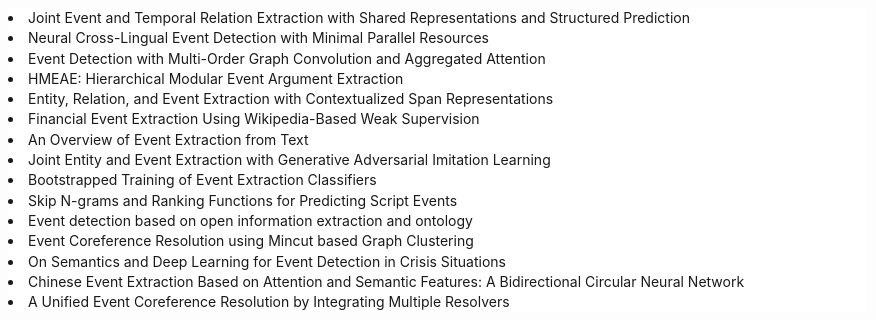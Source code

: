   <li><a target="_blank" href="https://github.com/manjunath5496/Open-Access-Technology-Books/blob/master/tn(109).pdf" style="text-decoration:none;">Joint Event and Temporal Relation Extraction with Shared Representations and Structured Prediction</a></li>  
   
 <li><a target="_blank" href="https://github.com/manjunath5496/Open-Access-Technology-Books/blob/master/tn(110).pdf" style="text-decoration:none;">Neural Cross-Lingual Event Detection with Minimal Parallel Resources </a></li>  
   
<li><a target="_blank" href="https://github.com/manjunath5496/Open-Access-Technology-Books/blob/master/tn(111).pdf" style="text-decoration:none;">Event Detection with Multi-Order Graph Convolution and Aggregated Attention</a></li> 
  
   
 <li><a target="_blank" href="https://github.com/manjunath5496/Open-Access-Technology-Books/blob/master/tn(112).pdf" style="text-decoration:none;">HMEAE: Hierarchical Modular Event Argument Extraction</a></li> 
  
   <li><a target="_blank" href="https://github.com/manjunath5496/Open-Access-Technology-Books/blob/master/tn(113).pdf" style="text-decoration:none;">Entity, Relation, and Event Extraction with Contextualized Span Representations</a></li>  
   
<li><a target="_blank" href="https://github.com/manjunath5496/Open-Access-Technology-Books/blob/master/tn(114).pdf" style="text-decoration:none;">Financial Event Extraction Using Wikipedia-Based Weak Supervision</a></li>
 <li><a target="_blank" href="https://github.com/manjunath5496/Open-Access-Technology-Books/blob/master/tn(115).pdf" style="text-decoration:none;">An Overview of Event Extraction from Text</a></li>  
   
 <li><a target="_blank" href="https://github.com/manjunath5496/Open-Access-Technology-Books/blob/master/tn(116).pdf" style="text-decoration:none;">Joint Entity and Event Extraction with Generative Adversarial Imitation Learning</a></li>   
   
   <li><a target="_blank" href="https://github.com/manjunath5496/Open-Access-Technology-Books/blob/master/tn(117).pdf" style="text-decoration:none;">Bootstrapped Training of Event Extraction Classifiers</a></li>  
   
 <li><a target="_blank" href="https://github.com/manjunath5496/Open-Access-Technology-Books/blob/master/tn(118).pdf" style="text-decoration:none;">Skip N-grams and Ranking Functions for Predicting Script Events</a></li>  
   
  <li><a target="_blank" href="https://github.com/manjunath5496/Open-Access-Technology-Books/blob/master/tn(119).pdf" style="text-decoration:none;">Event detection based on open information extraction and ontology</a></li> 
  
   <li><a target="_blank" href="https://github.com/manjunath5496/Open-Access-Technology-Books/blob/master/tn(120).pdf" style="text-decoration:none;">Event Coreference Resolution using Mincut based Graph Clustering</a></li>  
   
 <li><a target="_blank" href="https://github.com/manjunath5496/Open-Access-Technology-Books/blob/master/tn(121).pdf" style="text-decoration:none;">On Semantics and Deep Learning for Event Detection in Crisis Situations</a></li>   
   
   <li><a target="_blank" href="https://github.com/manjunath5496/Open-Access-Technology-Books/blob/master/tn(122).pdf" style="text-decoration:none;">Chinese Event Extraction Based on Attention and Semantic Features: A Bidirectional Circular Neural Network</a></li>  
     
<li><a target="_blank" href="https://github.com/manjunath5496/Open-Access-Technology-Books/blob/master/tn(123).pdf" style="text-decoration:none;">A Unified Event Coreference Resolution by Integrating Multiple Resolvers</a></li>  
   